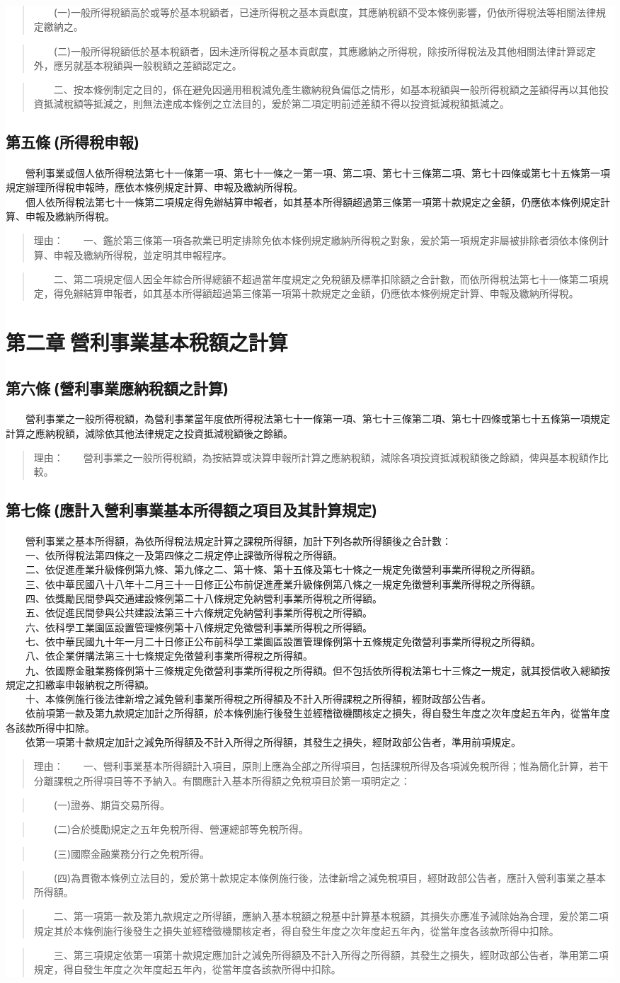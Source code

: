 > 　　(一)一般所得稅額高於或等於基本稅額者，已達所得稅之基本貢獻度，其應納稅額不受本條例影響，仍依所得稅法等相關法律規定繳納之。

> 　　(二)一般所得稅額低於基本稅額者，因未達所得稅之基本貢獻度，其應繳納之所得稅，除按所得稅法及其他相關法律計算認定外，應另就基本稅額與一般稅額之差額認定之。

> 　　二、按本條例制定之目的，係在避免因適用租稅減免產生繳納稅負偏低之情形，如基本稅額與一般所得稅額之差額得再以其他投資抵減稅額等抵減之，則無法達成本條例之立法目的，爰於第二項定明前述差額不得以投資抵減稅額抵減之。



第五條 (所得稅申報)
-------------------
　　營利事業或個人依所得稅法第七十一條第一項、第七十一條之一第一項、第二項、第七十三條第二項、第七十四條或第七十五條第一項規定辦理所得稅申報時，應依本條例規定計算、申報及繳納所得稅。  
　　個人依所得稅法第七十一條第二項規定得免辦結算申報者，如其基本所得額超過第三條第一項第十款規定之金額，仍應依本條例規定計算、申報及繳納所得稅。  
> 理由：　　一、鑑於第三條第一項各款業已明定排除免依本條例規定繳納所得稅之對象，爰於第一項規定非屬被排除者須依本條例計算、申報及繳納所得稅，並定明其申報程序。

> 　　二、第二項規定個人因全年綜合所得總額不超過當年度規定之免稅額及標準扣除額之合計數，而依所得稅法第七十一條第二項規定，得免辦結算申報者，如其基本所得額超過第三條第一項第十款規定之金額，仍應依本條例規定計算、申報及繳納所得稅。



第二章  營利事業基本稅額之計算
==============================
第六條 (營利事業應納稅額之計算)
-------------------------------
　　營利事業之一般所得稅額，為營利事業當年度依所得稅法第七十一條第一項、第七十三條第二項、第七十四條或第七十五條第一項規定計算之應納稅額，減除依其他法律規定之投資抵減稅額後之餘額。  
> 理由：　　營利事業之一般所得稅額，為按結算或決算申報所計算之應納稅額，減除各項投資抵減稅額後之餘額，俾與基本稅額作比較。



第七條 (應計入營利事業基本所得額之項目及其計算規定)
---------------------------------------------------
　　營利事業之基本所得額，為依所得稅法規定計算之課稅所得額，加計下列各款所得額後之合計數：  
　　一、依所得稅法第四條之一及第四條之二規定停止課徵所得稅之所得額。  
　　二、依促進產業升級條例第九條、第九條之二、第十條、第十五條及第七十條之一規定免徵營利事業所得稅之所得額。  
　　三、依中華民國八十八年十二月三十一日修正公布前促進產業升級條例第八條之一規定免徵營利事業所得稅之所得額。  
　　四、依獎勵民間參與交通建設條例第二十八條規定免納營利事業所得稅之所得額。  
　　五、依促進民間參與公共建設法第三十六條規定免納營利事業所得稅之所得額。  
　　六、依科學工業園區設置管理條例第十八條規定免徵營利事業所得稅之所得額。  
　　七、依中華民國九十年一月二十日修正公布前科學工業園區設置管理條例第十五條規定免徵營利事業所得稅之所得額。  
　　八、依企業併購法第三十七條規定免徵營利事業所得稅之所得額。  
　　九、依國際金融業務條例第十三條規定免徵營利事業所得稅之所得額。但不包括依所得稅法第七十三條之一規定，就其授信收入總額按規定之扣繳率申報納稅之所得額。  
　　十、本條例施行後法律新增之減免營利事業所得稅之所得額及不計入所得課稅之所得額，經財政部公告者。  
　　依前項第一款及第九款規定加計之所得額，於本條例施行後發生並經稽徵機關核定之損失，得自發生年度之次年度起五年內，從當年度各該款所得中扣除。  
　　依第一項第十款規定加計之減免所得額及不計入所得之所得額，其發生之損失，經財政部公告者，準用前項規定。  
> 理由：　　一、營利事業基本所得額計入項目，原則上應為全部之所得項目，包括課稅所得及各項減免稅所得；惟為簡化計算，若干分離課稅之所得項目等不予納入。有關應計入基本所得額之免稅項目於第一項明定之：

> 　　(一)證券、期貨交易所得。

> 　　(二)合於獎勵規定之五年免稅所得、營運總部等免稅所得。

> 　　(三)國際金融業務分行之免稅所得。

> 　　(四)為貫徹本條例立法目的，爰於第十款規定本條例施行後，法律新增之減免稅項目，經財政部公告者，應計入營利事業之基本所得額。

> 　　二、第一項第一款及第九款規定之所得額，應納入基本稅額之稅基中計算基本稅額，其損失亦應准予減除始為合理，爰於第二項規定其於本條例施行後發生之損失並經稽徵機關核定者，得自發生年度之次年度起五年內，從當年度各該款所得中扣除。

> 　　三、第三項規定依第一項第十款規定應加計之減免所得額及不計入所得之所得額，其發生之損失，經財政部公告者，準用第二項規定，得自發生年度之次年度起五年內，從當年度各該款所得中扣除。
